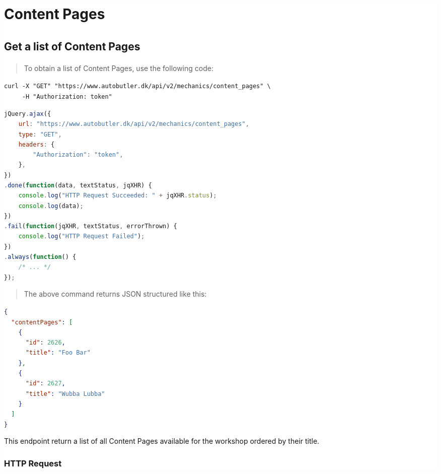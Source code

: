 # Content Pages

## Get a list of Content Pages

> To obtain a list of Content Pages, use the following code:

```shell
curl -X "GET" "https://www.autobutler.dk/api/v2/mechanics/content_pages" \
     -H "Authorization: token"
```

```javascript
jQuery.ajax({
    url: "https://www.autobutler.dk/api/v2/mechanics/content_pages",
    type: "GET",
    headers: {
        "Authorization": "token",
    },
})
.done(function(data, textStatus, jqXHR) {
    console.log("HTTP Request Succeeded: " + jqXHR.status);
    console.log(data);
})
.fail(function(jqXHR, textStatus, errorThrown) {
    console.log("HTTP Request Failed");
})
.always(function() {
    /* ... */
});
```

> The above command returns JSON structured like this:

```json
{
  "contentPages": [
    {
      "id": 2626,
      "title": "Foo Bar"
    },
    {
      "id": 2627,
      "title": "Wubba Lubba"
    }
  ]
}
```

This endpoint return a list of all Content Pages available for
the workshop ordered by their title.

### HTTP Request

